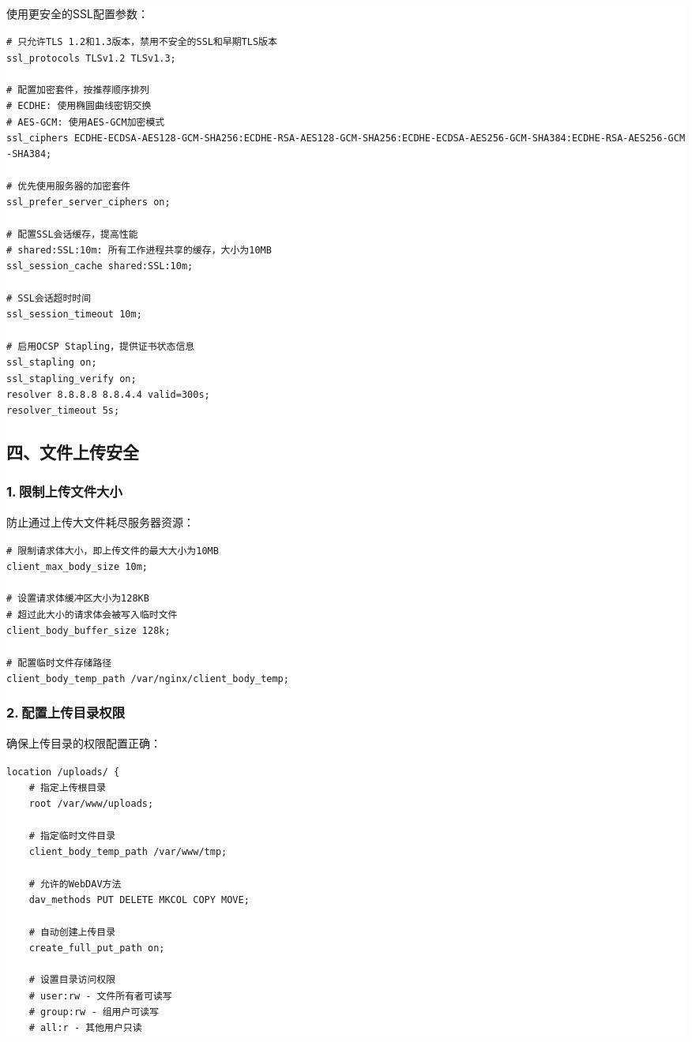 使用更安全的SSL配置参数：  
```nginx
# 只允许TLS 1.2和1.3版本，禁用不安全的SSL和早期TLS版本
ssl_protocols TLSv1.2 TLSv1.3;

# 配置加密套件，按推荐顺序排列
# ECDHE: 使用椭圆曲线密钥交换
# AES-GCM: 使用AES-GCM加密模式
ssl_ciphers ECDHE-ECDSA-AES128-GCM-SHA256:ECDHE-RSA-AES128-GCM-SHA256:ECDHE-ECDSA-AES256-GCM-SHA384:ECDHE-RSA-AES256-GCM-SHA384;

# 优先使用服务器的加密套件
ssl_prefer_server_ciphers on;

# 配置SSL会话缓存，提高性能
# shared:SSL:10m: 所有工作进程共享的缓存，大小为10MB
ssl_session_cache shared:SSL:10m;

# SSL会话超时时间
ssl_session_timeout 10m;

# 启用OCSP Stapling，提供证书状态信息
ssl_stapling on;
ssl_stapling_verify on;
resolver 8.8.8.8 8.8.4.4 valid=300s;
resolver_timeout 5s;
```  
## 四、文件上传安全  
### 1. 限制上传文件大小  
  
防止通过上传大文件耗尽服务器资源：  
```nginx
# 限制请求体大小，即上传文件的最大大小为10MB
client_max_body_size 10m;

# 设置请求体缓冲区大小为128KB
# 超过此大小的请求体会被写入临时文件
client_body_buffer_size 128k;

# 配置临时文件存储路径
client_body_temp_path /var/nginx/client_body_temp;
```  
### 2. 配置上传目录权限  
  
确保上传目录的权限配置正确：  
```nginx
location /uploads/ {
    # 指定上传根目录
    root /var/www/uploads;
    
    # 指定临时文件目录
    client_body_temp_path /var/www/tmp;
    
    # 允许的WebDAV方法
    dav_methods PUT DELETE MKCOL COPY MOVE;
    
    # 自动创建上传目录
    create_full_put_path on;
    
    # 设置目录访问权限
    # user:rw - 文件所有者可读写
    # group:rw - 组用户可读写
    # all:r - 其他用户只读
```